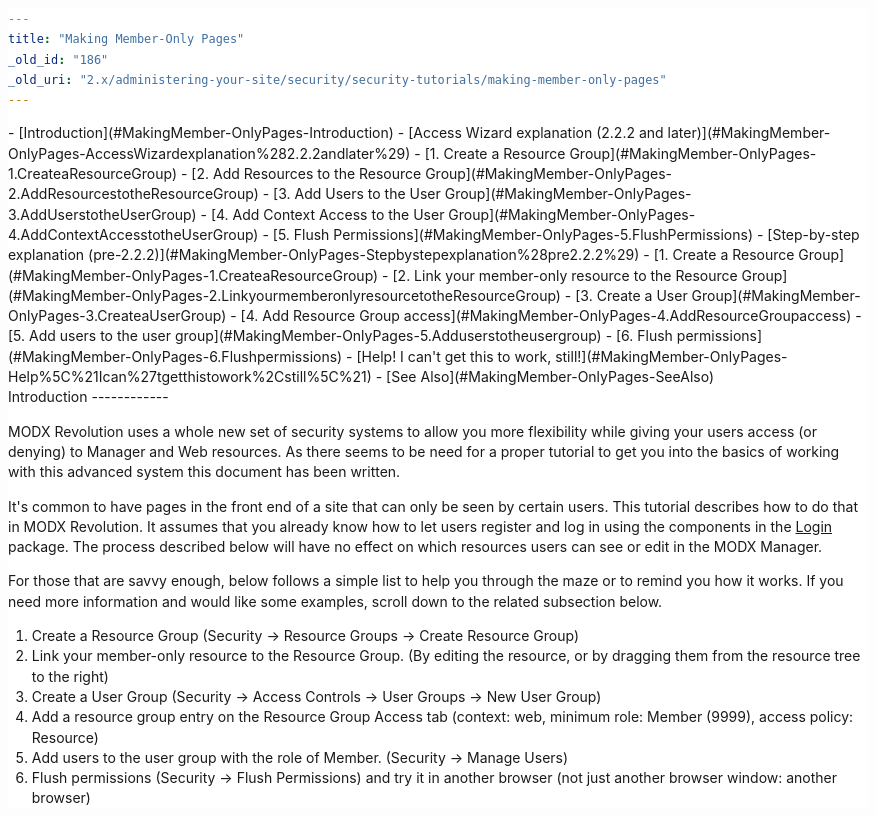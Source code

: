 ```yaml
---
title: "Making Member-Only Pages"
_old_id: "186"
_old_uri: "2.x/administering-your-site/security/security-tutorials/making-member-only-pages"
---
```


<div>- [Introduction](#MakingMember-OnlyPages-Introduction)
- [Access Wizard explanation (2.2.2 and later)](#MakingMember-OnlyPages-AccessWizardexplanation%282.2.2andlater%29)
  - [1. Create a Resource Group](#MakingMember-OnlyPages-1.CreateaResourceGroup)
  - [2. Add Resources to the Resource Group](#MakingMember-OnlyPages-2.AddResourcestotheResourceGroup)
  - [3. Add Users to the User Group](#MakingMember-OnlyPages-3.AddUserstotheUserGroup)
  - [4. Add Context Access to the User Group](#MakingMember-OnlyPages-4.AddContextAccesstotheUserGroup)
  - [5. Flush Permissions](#MakingMember-OnlyPages-5.FlushPermissions)
- [Step-by-step explanation (pre-2.2.2)](#MakingMember-OnlyPages-Stepbystepexplanation%28pre2.2.2%29)
  - [1. Create a Resource Group](#MakingMember-OnlyPages-1.CreateaResourceGroup)
  - [2. Link your member-only resource to the Resource Group](#MakingMember-OnlyPages-2.LinkyourmemberonlyresourcetotheResourceGroup)
  - [3. Create a User Group](#MakingMember-OnlyPages-3.CreateaUserGroup)
  - [4. Add Resource Group access](#MakingMember-OnlyPages-4.AddResourceGroupaccess)
  - [5. Add users to the user group](#MakingMember-OnlyPages-5.Adduserstotheusergroup)
  - [6. Flush permissions](#MakingMember-OnlyPages-6.Flushpermissions)
- [Help! I can't get this to work, still!](#MakingMember-OnlyPages-Help%5C%21Ican%27tgetthistowork%2Cstill%5C%21)
- [See Also](#MakingMember-OnlyPages-SeeAlso)

</div>Introduction
------------

MODX Revolution uses a whole new set of security systems to allow you more flexibility while giving your users access (or denying) to Manager and Web resources. As there seems to be need for a proper tutorial to get you into the basics of working with this advanced system this document has been written.

It's common to have pages in the front end of a site that can only be seen by certain users. This tutorial describes how to do that in MODX Revolution. It assumes that you already know how to let users register and log in using the components in the [Login](/extras/revo/login "Login") package. The process described below will have no effect on which resources users can see or edit in the MODX Manager.

For those that are savvy enough, below follows a simple list to help you through the maze or to remind you how it works. If you need more information and would like some examples, scroll down to the related subsection below.

1. Create a Resource Group (Security -> Resource Groups -> Create Resource Group)
2. Link your member-only resource to the Resource Group. (By editing the resource, or by dragging them from the resource tree to the right)
3. Create a User Group (Security -> Access Controls -> User Groups -> New User Group)
4. Add a resource group entry on the Resource Group Access tab (context: web, minimum role: Member (9999), access policy: Resource)
5. Add users to the user group with the role of Member. (Security -> Manage Users)
6. Flush permissions (Security -> Flush Permissions) and try it in another browser (not just another browser window: another browser)
